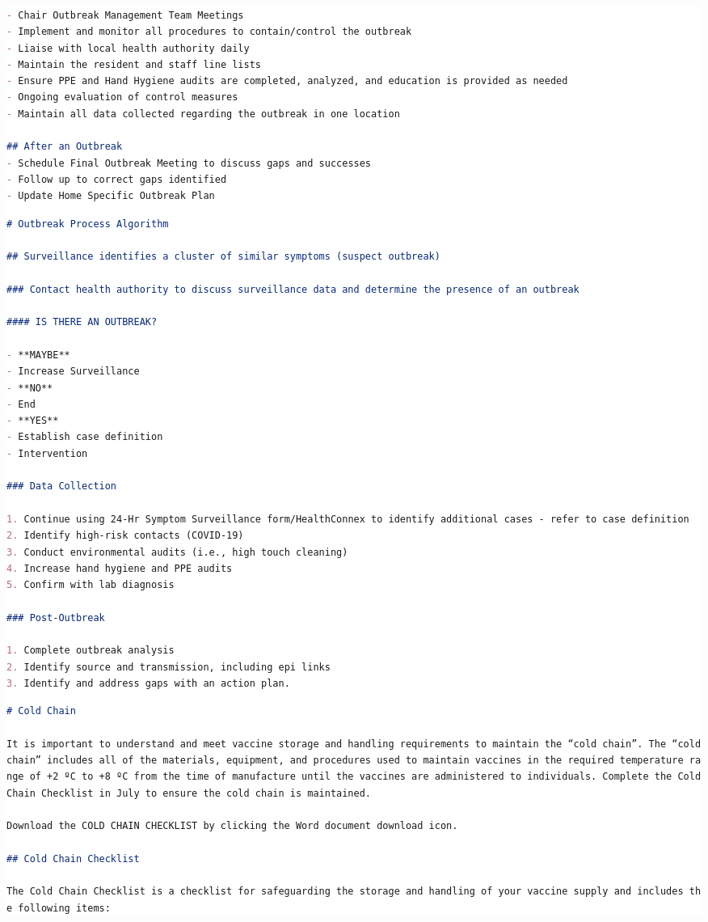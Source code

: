```markdown
- Chair Outbreak Management Team Meetings
- Implement and monitor all procedures to contain/control the outbreak
- Liaise with local health authority daily
- Maintain the resident and staff line lists
- Ensure PPE and Hand Hygiene audits are completed, analyzed, and education is provided as needed
- Ongoing evaluation of control measures
- Maintain all data collected regarding the outbreak in one location

## After an Outbreak
- Schedule Final Outbreak Meeting to discuss gaps and successes
- Follow up to correct gaps identified
- Update Home Specific Outbreak Plan
```

```markdown
# Outbreak Process Algorithm

## Surveillance identifies a cluster of similar symptoms (suspect outbreak)

### Contact health authority to discuss surveillance data and determine the presence of an outbreak

#### IS THERE AN OUTBREAK?

- **MAYBE**
- Increase Surveillance
- **NO**
- End
- **YES**
- Establish case definition
- Intervention

### Data Collection

1. Continue using 24-Hr Symptom Surveillance form/HealthConnex to identify additional cases - refer to case definition
2. Identify high-risk contacts (COVID-19)
3. Conduct environmental audits (i.e., high touch cleaning)
4. Increase hand hygiene and PPE audits
5. Confirm with lab diagnosis

### Post-Outbreak

1. Complete outbreak analysis
2. Identify source and transmission, including epi links
3. Identify and address gaps with an action plan.
```

```markdown
# Cold Chain

It is important to understand and meet vaccine storage and handling requirements to maintain the “cold chain”. The “cold chain” includes all of the materials, equipment, and procedures used to maintain vaccines in the required temperature range of +2 ºC to +8 ºC from the time of manufacture until the vaccines are administered to individuals. Complete the Cold Chain Checklist in July to ensure the cold chain is maintained.

Download the COLD CHAIN CHECKLIST by clicking the Word document download icon.

## Cold Chain Checklist

The Cold Chain Checklist is a checklist for safeguarding the storage and handling of your vaccine supply and includes the following items:

```